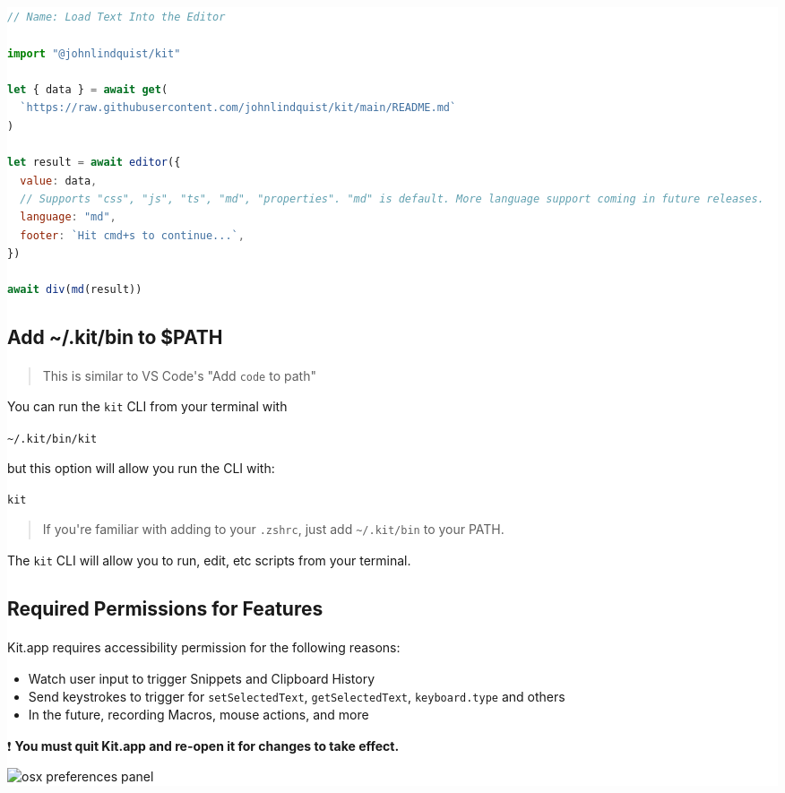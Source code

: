 

```js
// Name: Load Text Into the Editor

import "@johnlindquist/kit"

let { data } = await get(
  `https://raw.githubusercontent.com/johnlindquist/kit/main/README.md`
)

let result = await editor({
  value: data,
  // Supports "css", "js", "ts", "md", "properties". "md" is default. More language support coming in future releases.
  language: "md",
  footer: `Hit cmd+s to continue...`,
})

await div(md(result))
```


## Add ~/.kit/bin to $PATH



> This is similar to VS Code's "Add `code` to path"

You can run the `kit` CLI from your terminal with

```bash
~/.kit/bin/kit
```

but this option will allow you run the CLI with:

```bash
kit
```

> If you're familiar with adding to your `.zshrc`, just add `~/.kit/bin` to your PATH.

The `kit` CLI will allow you to run, edit, etc scripts from your terminal.

## Required Permissions for Features



Kit.app requires accessibility permission for the following reasons:
* Watch user input to trigger Snippets and Clipboard History
* Send keystrokes to trigger for `setSelectedText`, `getSelectedText`, `keyboard.type` and others
* In the future, recording Macros, mouse actions, and more

❗️ **You must quit Kit.app and re-open it for changes to take effect.** 

![osx preferences panel](https://user-images.githubusercontent.com/36073/174673600-59020e49-be04-4786-81f7-5bbe20a9ce6c.png)
